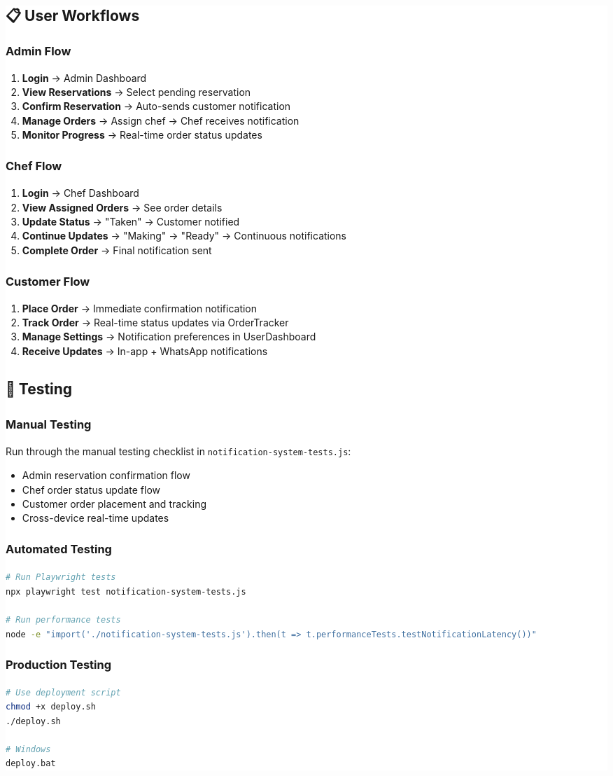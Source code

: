 ## 📋 User Workflows

### Admin Flow
1. **Login** → Admin Dashboard
2. **View Reservations** → Select pending reservation
3. **Confirm Reservation** → Auto-sends customer notification
4. **Manage Orders** → Assign chef → Chef receives notification
5. **Monitor Progress** → Real-time order status updates

### Chef Flow
1. **Login** → Chef Dashboard
2. **View Assigned Orders** → See order details
3. **Update Status** → "Taken" → Customer notified
4. **Continue Updates** → "Making" → "Ready" → Continuous notifications
5. **Complete Order** → Final notification sent

### Customer Flow
1. **Place Order** → Immediate confirmation notification
2. **Track Order** → Real-time status updates via OrderTracker
3. **Manage Settings** → Notification preferences in UserDashboard
4. **Receive Updates** → In-app + WhatsApp notifications

## 🧪 Testing

### Manual Testing
Run through the manual testing checklist in `notification-system-tests.js`:
- Admin reservation confirmation flow
- Chef order status update flow  
- Customer order placement and tracking
- Cross-device real-time updates

### Automated Testing
```bash
# Run Playwright tests
npx playwright test notification-system-tests.js

# Run performance tests
node -e "import('./notification-system-tests.js').then(t => t.performanceTests.testNotificationLatency())"
```

### Production Testing
```bash
# Use deployment script
chmod +x deploy.sh
./deploy.sh

# Windows
deploy.bat
```
